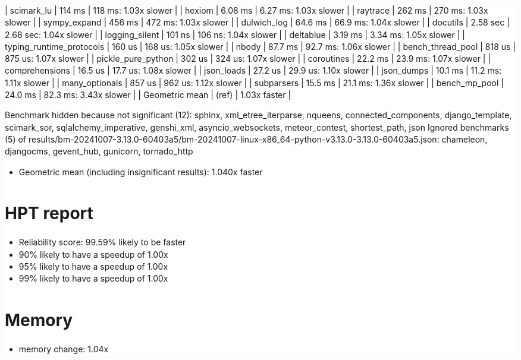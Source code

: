 | scimark_lu                 | 114 ms                                                 | 118 ms: 1.03x slower                                                    |
| hexiom                     | 6.08 ms                                                | 6.27 ms: 1.03x slower                                                   |
| raytrace                   | 262 ms                                                 | 270 ms: 1.03x slower                                                    |
| sympy_expand               | 456 ms                                                 | 472 ms: 1.03x slower                                                    |
| dulwich_log                | 64.6 ms                                                | 66.9 ms: 1.04x slower                                                   |
| docutils                   | 2.58 sec                                               | 2.68 sec: 1.04x slower                                                  |
| logging_silent             | 101 ns                                                 | 106 ns: 1.04x slower                                                    |
| deltablue                  | 3.19 ms                                                | 3.34 ms: 1.05x slower                                                   |
| typing_runtime_protocols   | 160 us                                                 | 168 us: 1.05x slower                                                    |
| nbody                      | 87.7 ms                                                | 92.7 ms: 1.06x slower                                                   |
| bench_thread_pool          | 818 us                                                 | 875 us: 1.07x slower                                                    |
| pickle_pure_python         | 302 us                                                 | 324 us: 1.07x slower                                                    |
| coroutines                 | 22.2 ms                                                | 23.9 ms: 1.07x slower                                                   |
| comprehensions             | 16.5 us                                                | 17.7 us: 1.08x slower                                                   |
| json_loads                 | 27.2 us                                                | 29.9 us: 1.10x slower                                                   |
| json_dumps                 | 10.1 ms                                                | 11.2 ms: 1.11x slower                                                   |
| many_optionals             | 857 us                                                 | 962 us: 1.12x slower                                                    |
| subparsers                 | 15.5 ms                                                | 21.1 ms: 1.36x slower                                                   |
| bench_mp_pool              | 24.0 ms                                                | 82.3 ms: 3.43x slower                                                   |
| Geometric mean             | (ref)                                                  | 1.03x faster                                                            |

Benchmark hidden because not significant (12): sphinx, xml_etree_iterparse, nqueens, connected_components, django_template, scimark_sor, sqlalchemy_imperative, genshi_xml, asyncio_websockets, meteor_contest, shortest_path, json
Ignored benchmarks (5) of results/bm-20241007-3.13.0-60403a5/bm-20241007-linux-x86_64-python-v3.13.0-3.13.0-60403a5.json: chameleon, djangocms, gevent_hub, gunicorn, tornado_http

- Geometric mean (including insignificant results): 1.040x faster

# HPT report

- Reliability score: 99.59% likely to be faster
- 90% likely to have a speedup of 1.00x
- 95% likely to have a speedup of 1.00x
- 99% likely to have a speedup of 1.00x

# Memory
- memory change: 1.04x